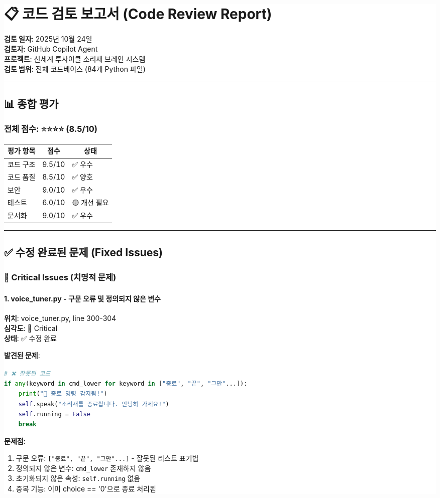 # 📋 코드 검토 보고서 (Code Review Report)

**검토 일자**: 2025년 10월 24일  
**검토자**: GitHub Copilot Agent  
**프로젝트**: 신세계 투사이클 소리새 브레인 시스템  
**검토 범위**: 전체 코드베이스 (84개 Python 파일)

---

## 📊 종합 평가

### 전체 점수: ⭐⭐⭐⭐ (8.5/10)

| 평가 항목 | 점수 | 상태 |
|----------|------|------|
| 코드 구조 | 9.5/10 | ✅ 우수 |
| 코드 품질 | 8.5/10 | ✅ 양호 |
| 보안 | 9.0/10 | ✅ 우수 |
| 테스트 | 6.0/10 | 🟡 개선 필요 |
| 문서화 | 9.0/10 | ✅ 우수 |

---

## ✅ 수정 완료된 문제 (Fixed Issues)

### 🐛 Critical Issues (치명적 문제)

#### 1. voice_tuner.py - 구문 오류 및 정의되지 않은 변수
**위치**: voice_tuner.py, line 300-304  
**심각도**: 🔴 Critical  
**상태**: ✅ 수정 완료

**발견된 문제**:
```python
# ❌ 잘못된 코드
if any(keyword in cmd_lower for keyword in ["종료", "끝", "그만"...]):
    print("🛑 종료 명령 감지됨!")
    self.speak("소리새를 종료합니다. 안녕히 가세요!")
    self.running = False
    break
```

**문제점**:
1. 구문 오류: `["종료", "끝", "그만"...]` - 잘못된 리스트 표기법
2. 정의되지 않은 변수: `cmd_lower` 존재하지 않음
3. 초기화되지 않은 속성: `self.running` 없음
4. 중복 기능: 이미 choice == '0'으로 종료 처리됨

